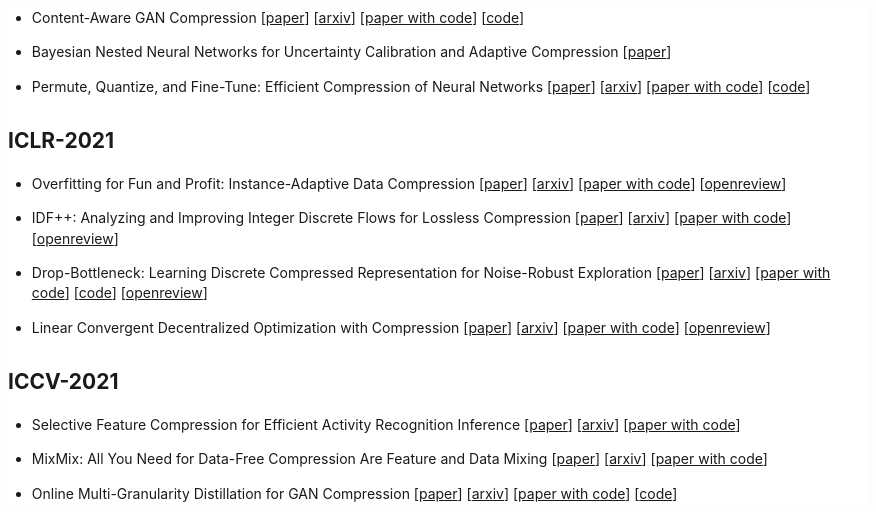 - Content-Aware GAN Compression [[paper](https://openaccess.thecvf.com/content/CVPR2021/html/Liu_Content-Aware_GAN_Compression_CVPR_2021_paper.html)] [[arxiv](https://arxiv.org/abs/2104.02244)] [[paper with code](https://paperswithcode.com/paper/content-aware-gan-compression)] [[code](https://github.com/lychenyoko/content-aware-gan-compression)]

- Bayesian Nested Neural Networks for Uncertainty Calibration and Adaptive Compression [[paper](https://openaccess.thecvf.com/content/CVPR2021/html/Cui_Bayesian_Nested_Neural_Networks_for_Uncertainty_Calibration_and_Adaptive_Compression_CVPR_2021_paper.html)]

- Permute, Quantize, and Fine-Tune: Efficient Compression of Neural Networks [[paper](https://openaccess.thecvf.com/content/CVPR2021/html/Martinez_Permute_Quantize_and_Fine-Tune_Efficient_Compression_of_Neural_Networks_CVPR_2021_paper.html)] [[arxiv](https://arxiv.org/abs/2010.15703)] [[paper with code](https://paperswithcode.com/paper/permute-quantize-and-fine-tune-efficient)] [[code](https://github.com/uber-research/permute-quantize-finetune)]


## ICLR-2021


- Overfitting for Fun and Profit: Instance-Adaptive Data Compression [[paper](https://iclr.cc/virtual/2021/poster/3371)] [[arxiv](https://arxiv.org/abs/2101.08687)] [[paper with code](https://paperswithcode.com/paper/overfitting-for-fun-and-profit-instance-1)] [[openreview](https://openreview.net/forum?id=oFp8Mx_V5FL)]

- IDF++: Analyzing and Improving Integer Discrete Flows for Lossless Compression [[paper](https://iclr.cc/virtual/2021/poster/2779)] [[arxiv](https://arxiv.org/abs/2006.12459)] [[paper with code](https://paperswithcode.com/paper/idf-analyzing-and-improving-integer-discrete)] [[openreview](https://openreview.net/forum?id=MBOyiNnYthd)]

- Drop-Bottleneck: Learning Discrete Compressed Representation for Noise-Robust Exploration [[paper](https://iclr.cc/virtual/2021/poster/3127)] [[arxiv](https://arxiv.org/abs/2103.12300)] [[paper with code](https://paperswithcode.com/paper/drop-bottleneck-learning-discrete-compressed-1)] [[code](https://github.com/jaekyeom/drop-bottleneck)] [[openreview](https://openreview.net/forum?id=1rxHOBjeDUW)]

- Linear Convergent Decentralized Optimization with Compression [[paper](https://iclr.cc/virtual/2021/poster/2693)] [[arxiv](https://arxiv.org/abs/2007.00232)] [[paper with code](https://paperswithcode.com/paper/linear-convergent-decentralized-optimization)] [[openreview](https://openreview.net/forum?id=84gjULz1t5)]


## ICCV-2021


- Selective Feature Compression for Efficient Activity Recognition Inference [[paper](https://openaccess.thecvf.com/content/ICCV2021/html/Liu_Selective_Feature_Compression_for_Efficient_Activity_Recognition_Inference_ICCV_2021_paper.html)] [[arxiv](https://arxiv.org/abs/2104.00179)] [[paper with code](https://paperswithcode.com/paper/selective-feature-compression-for-efficient)]

- MixMix: All You Need for Data-Free Compression Are Feature and Data Mixing [[paper](https://openaccess.thecvf.com/content/ICCV2021/html/Li_MixMix_All_You_Need_for_Data-Free_Compression_Are_Feature_and_ICCV_2021_paper.html)] [[arxiv](https://arxiv.org/abs/2011.09899)] [[paper with code](https://paperswithcode.com/paper/learning-in-school-multi-teacher-knowledge)]

- Online Multi-Granularity Distillation for GAN Compression [[paper](https://openaccess.thecvf.com/content/ICCV2021/html/Ren_Online_Multi-Granularity_Distillation_for_GAN_Compression_ICCV_2021_paper.html)] [[arxiv](https://arxiv.org/abs/2108.06908)] [[paper with code](https://paperswithcode.com/paper/online-multi-granularity-distillation-for-gan)] [[code](https://github.com/bytedance/omgd)]
